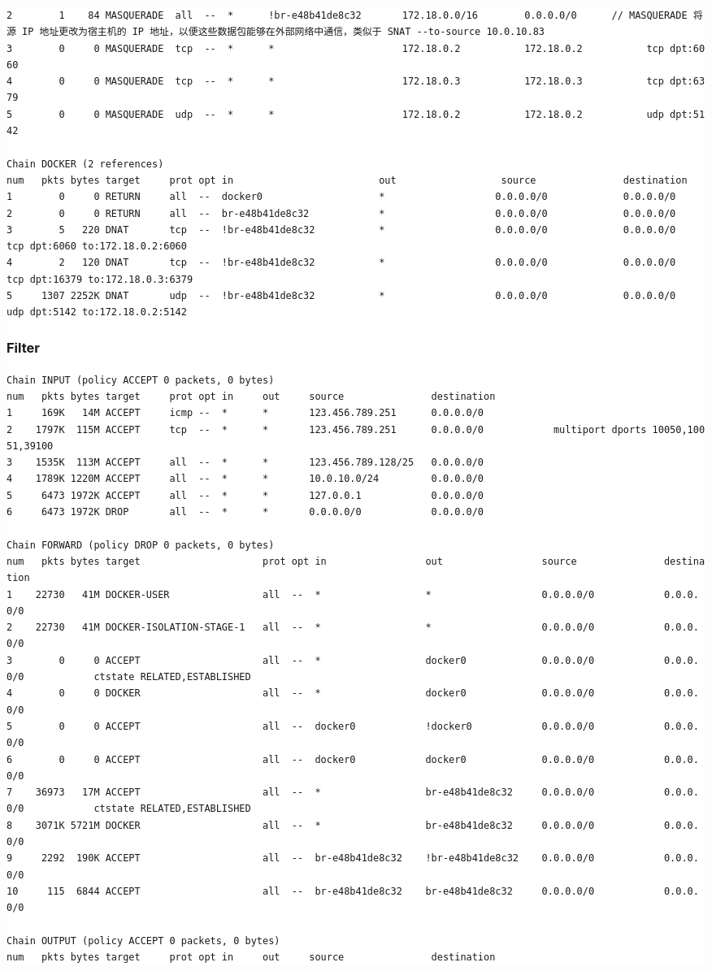 ```
2        1    84 MASQUERADE  all  --  *      !br-e48b41de8c32       172.18.0.0/16        0.0.0.0/0      // MASQUERADE 将源 IP 地址更改为宿主机的 IP 地址，以便这些数据包能够在外部网络中通信，类似于 SNAT --to-source 10.0.10.83     
3        0     0 MASQUERADE  tcp  --  *      *                      172.18.0.2           172.18.0.2           tcp dpt:6060
4        0     0 MASQUERADE  tcp  --  *      *                      172.18.0.3           172.18.0.3           tcp dpt:6379
5        0     0 MASQUERADE  udp  --  *      *                      172.18.0.2           172.18.0.2           udp dpt:5142

Chain DOCKER (2 references)
num   pkts bytes target     prot opt in                         out                  source               destination         
1        0     0 RETURN     all  --  docker0                    *                   0.0.0.0/0             0.0.0.0/0           
2        0     0 RETURN     all  --  br-e48b41de8c32            *                   0.0.0.0/0             0.0.0.0/0           
3        5   220 DNAT       tcp  --  !br-e48b41de8c32           *                   0.0.0.0/0             0.0.0.0/0            tcp dpt:6060 to:172.18.0.2:6060
4        2   120 DNAT       tcp  --  !br-e48b41de8c32           *                   0.0.0.0/0             0.0.0.0/0            tcp dpt:16379 to:172.18.0.3:6379
5     1307 2252K DNAT       udp  --  !br-e48b41de8c32           *                   0.0.0.0/0             0.0.0.0/0            udp dpt:5142 to:172.18.0.2:5142
```

### Filter

```
Chain INPUT (policy ACCEPT 0 packets, 0 bytes)
num   pkts bytes target     prot opt in     out     source               destination         
1     169K   14M ACCEPT     icmp --  *      *       123.456.789.251      0.0.0.0/0           
2    1797K  115M ACCEPT     tcp  --  *      *       123.456.789.251      0.0.0.0/0            multiport dports 10050,10051,39100
3    1535K  113M ACCEPT     all  --  *      *       123.456.789.128/25   0.0.0.0/0           
4    1789K 1220M ACCEPT     all  --  *      *       10.0.10.0/24         0.0.0.0/0           
5     6473 1972K ACCEPT     all  --  *      *       127.0.0.1            0.0.0.0/0           
6     6473 1972K DROP       all  --  *      *       0.0.0.0/0            0.0.0.0/0           

Chain FORWARD (policy DROP 0 packets, 0 bytes)
num   pkts bytes target                     prot opt in                 out                 source               destination         
1    22730   41M DOCKER-USER                all  --  *                  *                   0.0.0.0/0            0.0.0.0/0           
2    22730   41M DOCKER-ISOLATION-STAGE-1   all  --  *                  *                   0.0.0.0/0            0.0.0.0/0           
3        0     0 ACCEPT                     all  --  *                  docker0             0.0.0.0/0            0.0.0.0/0            ctstate RELATED,ESTABLISHED
4        0     0 DOCKER                     all  --  *                  docker0             0.0.0.0/0            0.0.0.0/0           
5        0     0 ACCEPT                     all  --  docker0            !docker0            0.0.0.0/0            0.0.0.0/0           
6        0     0 ACCEPT                     all  --  docker0            docker0             0.0.0.0/0            0.0.0.0/0           
7    36973   17M ACCEPT                     all  --  *                  br-e48b41de8c32     0.0.0.0/0            0.0.0.0/0            ctstate RELATED,ESTABLISHED
8    3071K 5721M DOCKER                     all  --  *                  br-e48b41de8c32     0.0.0.0/0            0.0.0.0/0           
9     2292  190K ACCEPT                     all  --  br-e48b41de8c32    !br-e48b41de8c32    0.0.0.0/0            0.0.0.0/0           
10     115  6844 ACCEPT                     all  --  br-e48b41de8c32    br-e48b41de8c32     0.0.0.0/0            0.0.0.0/0           

Chain OUTPUT (policy ACCEPT 0 packets, 0 bytes)
num   pkts bytes target     prot opt in     out     source               destination         
```